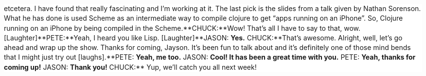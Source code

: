 etcetera. I have found that really fascinating and I’m working at it. The last pick is the slides from a talk given by Nathan Sorenson. What he has done is used Scheme as an intermediate way to compile clojure to get “apps running on an iPhone”. So, Clojure running on an iPhone by being compiled in the Scheme.**CHUCK:**Wow! That’s all I have to say to that, wow. [Laughter]**PETE:**Yeah, I heard you like Lisp. [Laughter]**JASON: **Yes.** CHUCK:**That’s awesome. Alright, well, let’s go ahead and wrap up the show. Thanks for coming, Jayson. It’s been fun to talk about and it’s definitely one of those mind bends that I might just try out [laughs].**PETE: **Yeah, me too.** JASON: **Cool! It has been a great time with you.** PETE: **Yeah, thanks for coming up!** JASON: **Thank you!** CHUCK:\*\* Yup, we’ll catch you all next week!
